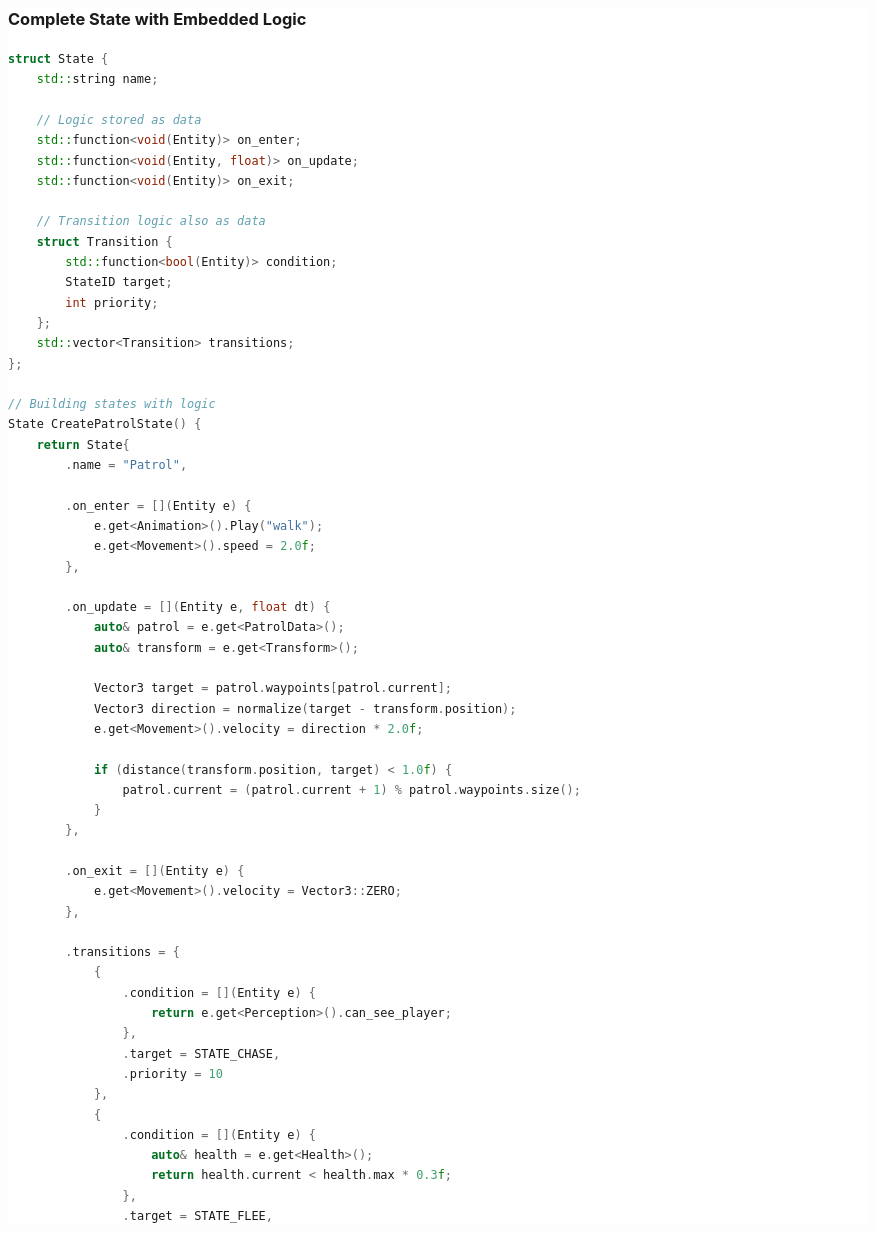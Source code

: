 ```cpp
```

### Complete State with Embedded Logic

```cpp
struct State {
    std::string name;
    
    // Logic stored as data
    std::function<void(Entity)> on_enter;
    std::function<void(Entity, float)> on_update;
    std::function<void(Entity)> on_exit;
    
    // Transition logic also as data
    struct Transition {
        std::function<bool(Entity)> condition;
        StateID target;
        int priority;
    };
    std::vector<Transition> transitions;
};

// Building states with logic
State CreatePatrolState() {
    return State{
        .name = "Patrol",
        
        .on_enter = [](Entity e) {
            e.get<Animation>().Play("walk");
            e.get<Movement>().speed = 2.0f;
        },
        
        .on_update = [](Entity e, float dt) {
            auto& patrol = e.get<PatrolData>();
            auto& transform = e.get<Transform>();
            
            Vector3 target = patrol.waypoints[patrol.current];
            Vector3 direction = normalize(target - transform.position);
            e.get<Movement>().velocity = direction * 2.0f;
            
            if (distance(transform.position, target) < 1.0f) {
                patrol.current = (patrol.current + 1) % patrol.waypoints.size();
            }
        },
        
        .on_exit = [](Entity e) {
            e.get<Movement>().velocity = Vector3::ZERO;
        },
        
        .transitions = {
            {
                .condition = [](Entity e) {
                    return e.get<Perception>().can_see_player;
                },
                .target = STATE_CHASE,
                .priority = 10
            },
            {
                .condition = [](Entity e) {
                    auto& health = e.get<Health>();
                    return health.current < health.max * 0.3f;
                },
                .target = STATE_FLEE,
```